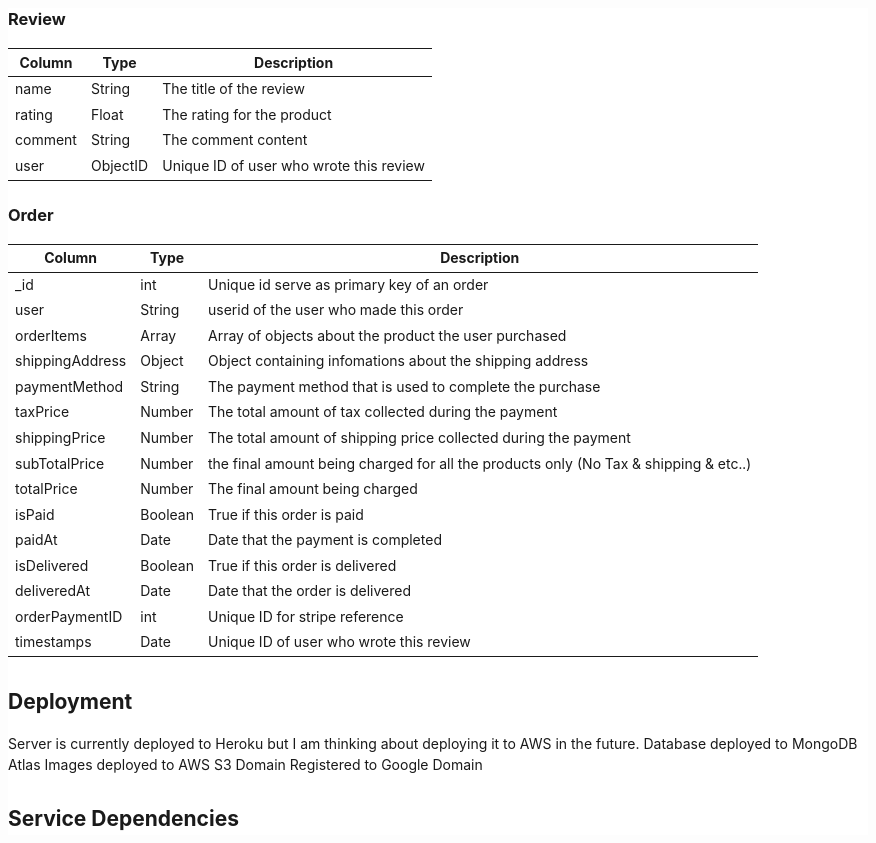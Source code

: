 ### Review

| Column  | Type     | Description                             |
| ------- | -------- | --------------------------------------- |
| name    | String   | The title of the review                 |
| rating  | Float    | The rating for the product              |
| comment | String   | The comment content                     |
| user    | ObjectID | Unique ID of user who wrote this review |

### Order

| Column          | Type    | Description                                                                          |
| --------------- | ------- | ------------------------------------------------------------------------------------ |
| \_id            | int     | Unique id serve as primary key of an order                                           |
| user            | String  | userid of the user who made this order                                               |
| orderItems      | Array   | Array of objects about the product the user purchased                                |
| shippingAddress | Object  | Object containing infomations about the shipping address                             |
| paymentMethod   | String  | The payment method that is used to complete the purchase                             |
| taxPrice        | Number  | The total amount of tax collected during the payment                                 |
| shippingPrice   | Number  | The total amount of shipping price collected during the payment                      |
| subTotalPrice   | Number  | the final amount being charged for all the products only (No Tax & shipping & etc..) |
| totalPrice      | Number  | The final amount being charged                                                       |
| isPaid          | Boolean | True if this order is paid                                                           |
| paidAt          | Date    | Date that the payment is completed                                                   |
| isDelivered     | Boolean | True if this order is delivered                                                      |
| deliveredAt     | Date    | Date that the order is delivered                                                     |
| orderPaymentID  | int     | Unique ID for stripe reference                                                       |
| timestamps      | Date    | Unique ID of user who wrote this review                                              |

## Deployment

Server is currently deployed to Heroku but I am thinking about deploying it to AWS in the future.
Database deployed to MongoDB Atlas
Images deployed to AWS S3
Domain Registered to Google Domain

## Service Dependencies
